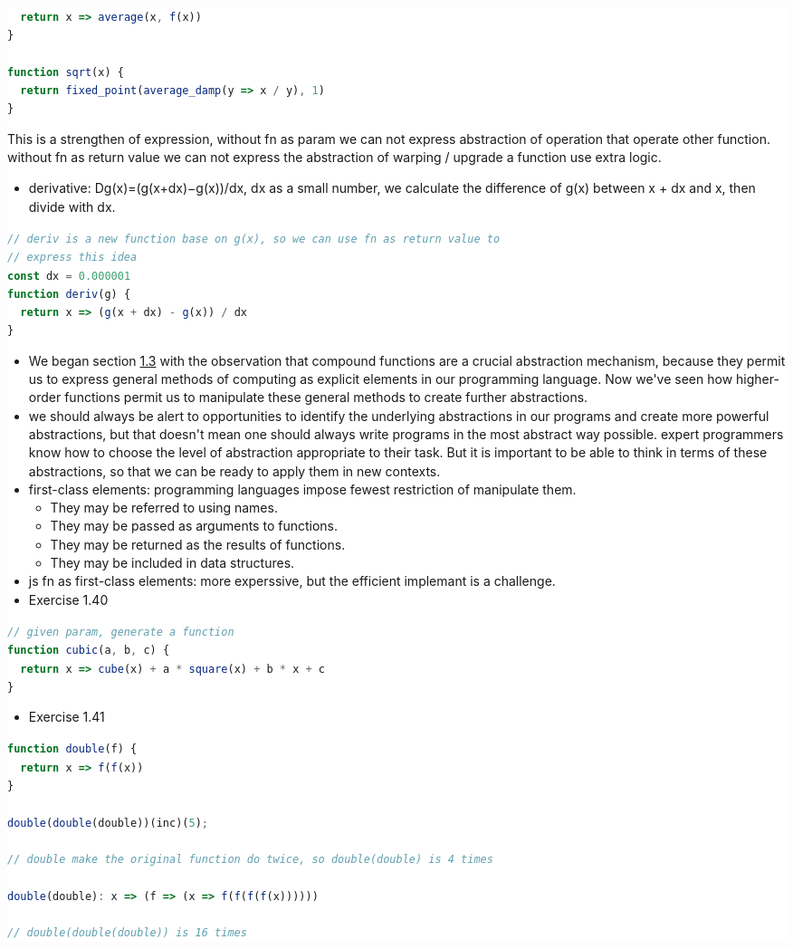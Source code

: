 ```javascript
  return x => average(x, f(x))
}

function sqrt(x) {
  return fixed_point(average_damp(y => x / y), 1)
}

```

This is a strengthen of expression, without fn as param we can not express abstraction of operation that operate other function. without fn as return value we can not express the abstraction of warping / upgrade a function use extra logic.

- derivative: Dg(x)=(g(x+dx)−g(x))/dx,  dx as a small number, we calculate the difference of g(x) between x + dx and x, then divide with dx.

```javascript
// deriv is a new function base on g(x), so we can use fn as return value to
// express this idea
const dx = 0.000001
function deriv(g) {
  return x => (g(x + dx) - g(x)) / dx
}
```

- We began section [1.3](https://sourceacademy.org/sicpjs/1.3) with the observation that compound functions are a crucial abstraction mechanism, because they permit us to express general methods of computing as explicit elements in our programming language. Now we've seen how higher-order functions permit us to manipulate these general methods to create further abstractions.
- we should always be alert to opportunities to identify the underlying abstractions in our programs and create more powerful abstractions, but that doesn't mean one should always write programs in the most abstract way possible. expert programmers know how to choose the level of abstraction appropriate to their task. But it is important to be able to think in terms of these abstractions, so that we can be ready to apply them in new contexts. 
- first-class elements: programming languages impose fewest restriction of manipulate them.
   - They may be referred to using names.
   - They may be passed as arguments to functions.
   - They may be returned as the results of functions.
   - They may be included in data structures.
- js fn as first-class elements: more experssive, but the efficient implemant is a challenge.
- Exercise 1.40

```javascript
// given param, generate a function
function cubic(a, b, c) {
  return x => cube(x) + a * square(x) + b * x + c
}
```

- Exercise 1.41

```javascript
function double(f) {
  return x => f(f(x))
}

double(double(double))(inc)(5);

// double make the original function do twice, so double(double) is 4 times

double(double): x => (f => (x => f(f(f(f(x))))))

// double(double(double)) is 16 times

```
